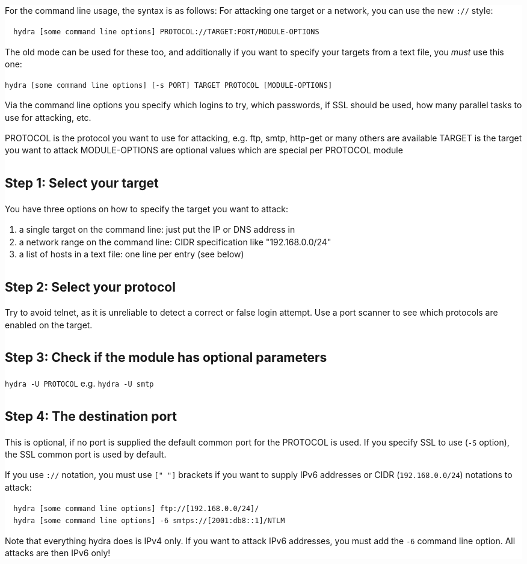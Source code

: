 For the command line usage, the syntax is as follows:
 For attacking one target or a network, you can use the new `://` style:

```
  hydra [some command line options] PROTOCOL://TARGET:PORT/MODULE-OPTIONS
```

 The old mode can be used for these too, and additionally if you want to
 specify your targets from a text file, you *must* use this one:

```
hydra [some command line options] [-s PORT] TARGET PROTOCOL [MODULE-OPTIONS]
```

Via the command line options you specify which logins to try, which passwords,
if SSL should be used, how many parallel tasks to use for attacking, etc.

PROTOCOL is the protocol you want to use for attacking, e.g. ftp, smtp,
http-get or many others are available
TARGET is the target you want to attack
MODULE-OPTIONS are optional values which are special per PROTOCOL module

## Step 1: Select your target

 You have three options on how to specify the target you want to attack:
 1. a single target on the command line: just put the IP or DNS address in
 2. a network range on the command line: CIDR specification like "192.168.0.0/24"
 3. a list of hosts in a text file: one line per entry (see below)

## Step 2: Select your protocol

 Try to avoid telnet, as it is unreliable to detect a correct or false login attempt.
 Use a port scanner to see which protocols are enabled on the target.

## Step 3: Check if the module has optional parameters

 `hydra -U PROTOCOL`
 e.g. `hydra -U smtp`

## Step 4: The destination port

 This is optional, if no port is supplied the default common port for the
 PROTOCOL is used.
 If you specify SSL to use (`-S` option), the SSL common port is used by default.

If you use `://` notation, you must use `[" "]` brackets if you want to supply
IPv6 addresses or CIDR (`192.168.0.0/24`) notations to attack:

```
  hydra [some command line options] ftp://[192.168.0.0/24]/
  hydra [some command line options] -6 smtps://[2001:db8::1]/NTLM
```

Note that everything hydra does is IPv4 only.
If you want to attack IPv6 addresses, you must add the `-6` command line option.
All attacks are then IPv6 only!
